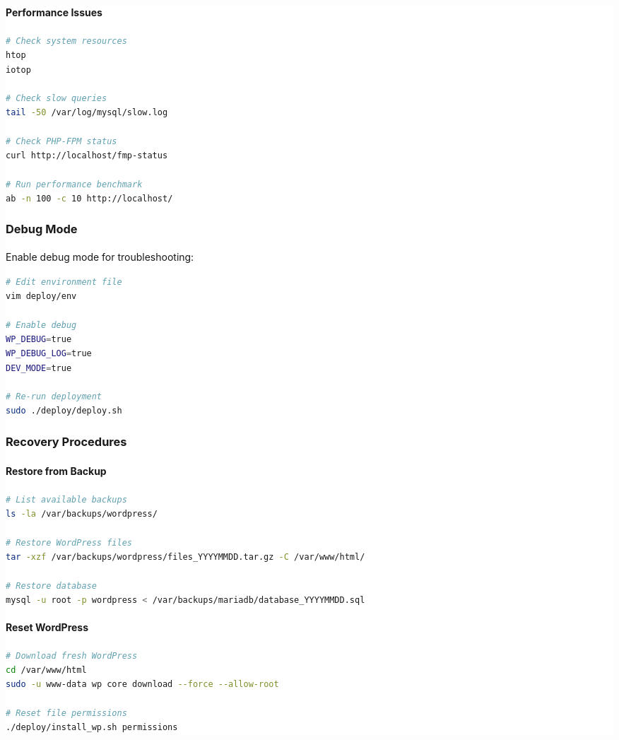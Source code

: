 #### Performance Issues
```bash
# Check system resources
htop
iotop

# Check slow queries
tail -50 /var/log/mysql/slow.log

# Check PHP-FPM status
curl http://localhost/fmp-status

# Run performance benchmark
ab -n 100 -c 10 http://localhost/
```

### Debug Mode

Enable debug mode for troubleshooting:
```bash
# Edit environment file
vim deploy/env

# Enable debug
WP_DEBUG=true
WP_DEBUG_LOG=true
DEV_MODE=true

# Re-run deployment
sudo ./deploy/deploy.sh
```

### Recovery Procedures

#### Restore from Backup
```bash
# List available backups
ls -la /var/backups/wordpress/

# Restore WordPress files
tar -xzf /var/backups/wordpress/files_YYYYMMDD.tar.gz -C /var/www/html/

# Restore database
mysql -u root -p wordpress < /var/backups/mariadb/database_YYYYMMDD.sql
```

#### Reset WordPress
```bash
# Download fresh WordPress
cd /var/www/html
sudo -u www-data wp core download --force --allow-root

# Reset file permissions
./deploy/install_wp.sh permissions
```
